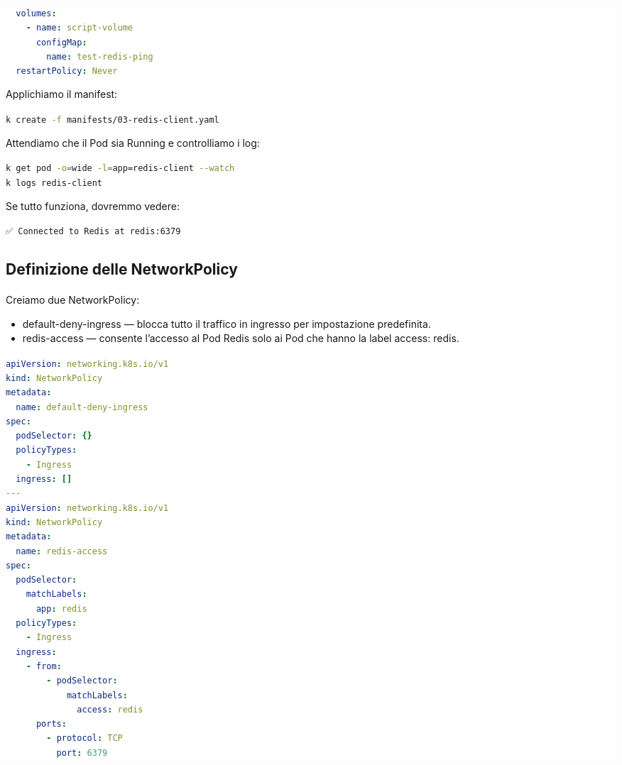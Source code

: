 ```yaml
  volumes:
    - name: script-volume
      configMap:
        name: test-redis-ping
  restartPolicy: Never
```

Applichiamo il manifest:

```bash
k create -f manifests/03-redis-client.yaml
```

Attendiamo che il Pod sia Running e controlliamo i log:

```bash
k get pod -o=wide -l=app=redis-client --watch
k logs redis-client
```

Se tutto funziona, dovremmo vedere:

```text
✅ Connected to Redis at redis:6379
```

## Definizione delle NetworkPolicy

Creiamo due NetworkPolicy:

- default-deny-ingress — blocca tutto il traffico in ingresso per impostazione predefinita.
- redis-access — consente l’accesso al Pod Redis solo ai Pod che hanno la label access: redis.

```yaml
apiVersion: networking.k8s.io/v1
kind: NetworkPolicy
metadata:
  name: default-deny-ingress
spec:
  podSelector: {}
  policyTypes:
    - Ingress
  ingress: []
---
apiVersion: networking.k8s.io/v1
kind: NetworkPolicy
metadata:
  name: redis-access
spec:
  podSelector:
    matchLabels:
      app: redis
  policyTypes:
    - Ingress
  ingress:
    - from:
        - podSelector:
            matchLabels:
              access: redis
      ports:
        - protocol: TCP
          port: 6379
```
